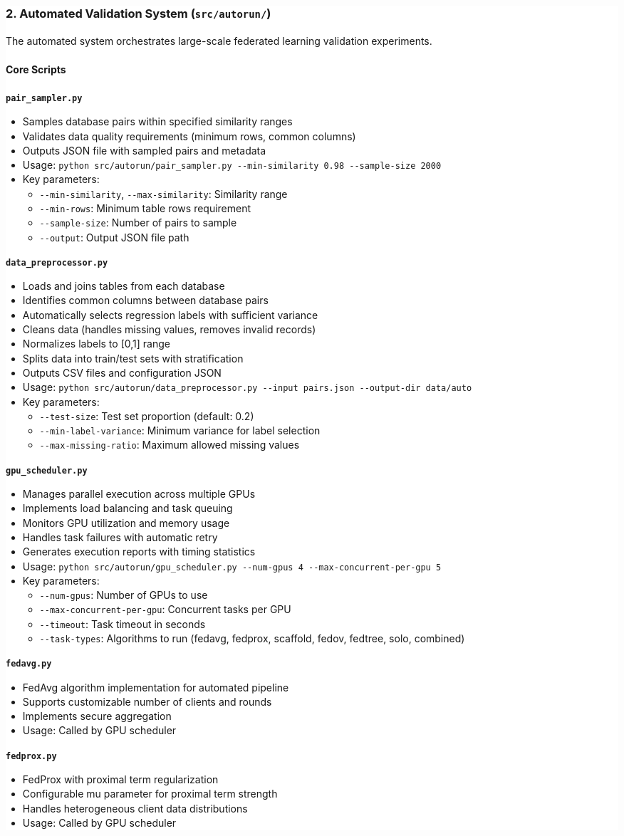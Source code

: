 ### 2. Automated Validation System (`src/autorun/`)

The automated system orchestrates large-scale federated learning validation experiments.

#### Core Scripts

**`pair_sampler.py`**
- Samples database pairs within specified similarity ranges
- Validates data quality requirements (minimum rows, common columns)
- Outputs JSON file with sampled pairs and metadata
- Usage: `python src/autorun/pair_sampler.py --min-similarity 0.98 --sample-size 2000`
- Key parameters:
  - `--min-similarity`, `--max-similarity`: Similarity range
  - `--min-rows`: Minimum table rows requirement
  - `--sample-size`: Number of pairs to sample
  - `--output`: Output JSON file path

**`data_preprocessor.py`**
- Loads and joins tables from each database
- Identifies common columns between database pairs
- Automatically selects regression labels with sufficient variance
- Cleans data (handles missing values, removes invalid records)
- Normalizes labels to [0,1] range
- Splits data into train/test sets with stratification
- Outputs CSV files and configuration JSON
- Usage: `python src/autorun/data_preprocessor.py --input pairs.json --output-dir data/auto`
- Key parameters:
  - `--test-size`: Test set proportion (default: 0.2)
  - `--min-label-variance`: Minimum variance for label selection
  - `--max-missing-ratio`: Maximum allowed missing values

**`gpu_scheduler.py`**
- Manages parallel execution across multiple GPUs
- Implements load balancing and task queuing
- Monitors GPU utilization and memory usage
- Handles task failures with automatic retry
- Generates execution reports with timing statistics
- Usage: `python src/autorun/gpu_scheduler.py --num-gpus 4 --max-concurrent-per-gpu 5`
- Key parameters:
  - `--num-gpus`: Number of GPUs to use
  - `--max-concurrent-per-gpu`: Concurrent tasks per GPU
  - `--timeout`: Task timeout in seconds
  - `--task-types`: Algorithms to run (fedavg, fedprox, scaffold, fedov, fedtree, solo, combined)

**`fedavg.py`**
- FedAvg algorithm implementation for automated pipeline
- Supports customizable number of clients and rounds
- Implements secure aggregation
- Usage: Called by GPU scheduler

**`fedprox.py`**
- FedProx with proximal term regularization
- Configurable mu parameter for proximal term strength
- Handles heterogeneous client data distributions
- Usage: Called by GPU scheduler
